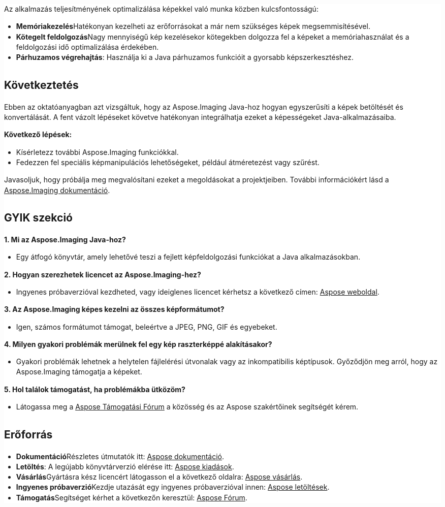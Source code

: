 Az alkalmazás teljesítményének optimalizálása képekkel való munka közben kulcsfontosságú:

- **Memóriakezelés**Hatékonyan kezelheti az erőforrásokat a már nem szükséges képek megsemmisítésével.
- **Kötegelt feldolgozás**Nagy mennyiségű kép kezelésekor kötegekben dolgozza fel a képeket a memóriahasználat és a feldolgozási idő optimalizálása érdekében.
- **Párhuzamos végrehajtás**: Használja ki a Java párhuzamos funkcióit a gyorsabb képszerkesztéshez.

## Következtetés

Ebben az oktatóanyagban azt vizsgáltuk, hogy az Aspose.Imaging Java-hoz hogyan egyszerűsíti a képek betöltését és konvertálását. A fent vázolt lépéseket követve hatékonyan integrálhatja ezeket a képességeket Java-alkalmazásaiba.

**Következő lépések:**
- Kísérletezz további Aspose.Imaging funkciókkal.
- Fedezzen fel speciális képmanipulációs lehetőségeket, például átméretezést vagy szűrést.

Javasoljuk, hogy próbálja meg megvalósítani ezeket a megoldásokat a projektjeiben. További információkért lásd a [Aspose.Imaging dokumentáció](https://reference.aspose.com/imaging/java/).

## GYIK szekció

**1. Mi az Aspose.Imaging Java-hoz?**
   - Egy átfogó könyvtár, amely lehetővé teszi a fejlett képfeldolgozási funkciókat a Java alkalmazásokban.

**2. Hogyan szerezhetek licencet az Aspose.Imaging-hez?**
   - Ingyenes próbaverzióval kezdheted, vagy ideiglenes licencet kérhetsz a következő címen: [Aspose weboldal](https://purchase.aspose.com/temporary-license/).

**3. Az Aspose.Imaging képes kezelni az összes képformátumot?**
   - Igen, számos formátumot támogat, beleértve a JPEG, PNG, GIF és egyebeket.

**4. Milyen gyakori problémák merülnek fel egy kép raszterképpé alakításakor?**
   - Gyakori problémák lehetnek a helytelen fájlelérési útvonalak vagy az inkompatibilis képtípusok. Győződjön meg arról, hogy az Aspose.Imaging támogatja a képeket.

**5. Hol találok támogatást, ha problémákba ütközöm?**
   - Látogassa meg a [Aspose Támogatási Fórum](https://forum.aspose.com/c/imaging/10) a közösség és az Aspose szakértőinek segítségét kérem.

## Erőforrás

- **Dokumentáció**Részletes útmutatók itt: [Aspose dokumentáció](https://reference.aspose.com/imaging/java/).
- **Letöltés**: A legújabb könyvtárverzió elérése itt: [Aspose kiadások](https://releases.aspose.com/imaging/java/).
- **Vásárlás**Gyártásra kész licencért látogasson el a következő oldalra: [Aspose vásárlás](https://purchase.aspose.com/buy).
- **Ingyenes próbaverzió**Kezdje utazását egy ingyenes próbaverzióval innen: [Aspose letöltések](https://releases.aspose.com/imaging/java/).
- **Támogatás**Segítséget kérhet a következőn keresztül: [Aspose Fórum](https://forum.aspose.com/c/imaging/10).
